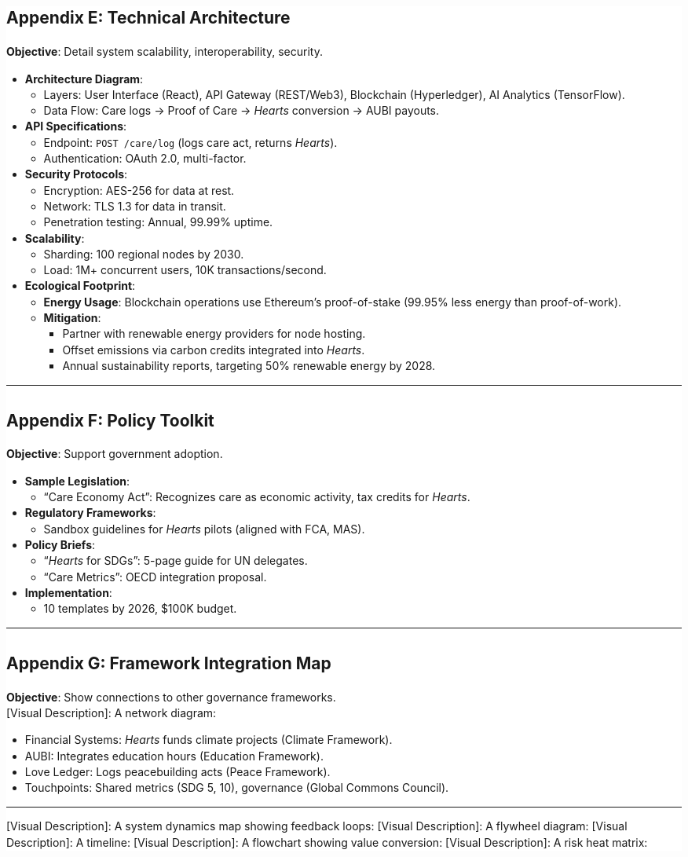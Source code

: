 
## Appendix E: Technical Architecture
**Objective**: Detail system scalability, interoperability, security.  
- **Architecture Diagram**:  
  - Layers: User Interface (React), API Gateway (REST/Web3), Blockchain (Hyperledger), AI Analytics (TensorFlow).  
  - Data Flow: Care logs → Proof of Care → *Hearts* conversion → AUBI payouts.  
- **API Specifications**:  
  - Endpoint: `POST /care/log` (logs care act, returns *Hearts*).  
  - Authentication: OAuth 2.0, multi-factor.  
- **Security Protocols**:  
  - Encryption: AES-256 for data at rest.  
  - Network: TLS 1.3 for data in transit.  
  - Penetration testing: Annual, 99.99% uptime.  
- **Scalability**:  
  - Sharding: 100 regional nodes by 2030.  
  - Load: 1M+ concurrent users, 10K transactions/second.  
- **Ecological Footprint**:  
  - **Energy Usage**: Blockchain operations use Ethereum’s proof-of-stake (99.95% less energy than proof-of-work).  
  - **Mitigation**:  
    - Partner with renewable energy providers for node hosting.  
    - Offset emissions via carbon credits integrated into *Hearts*.  
    - Annual sustainability reports, targeting 50% renewable energy by 2028.  

---

## Appendix F: Policy Toolkit
**Objective**: Support government adoption.  
- **Sample Legislation**:  
  - “Care Economy Act”: Recognizes care as economic activity, tax credits for *Hearts*.  
- **Regulatory Frameworks**:  
  - Sandbox guidelines for *Hearts* pilots (aligned with FCA, MAS).  
- **Policy Briefs**:  
  - “*Hearts* for SDGs”: 5-page guide for UN delegates.  
  - “Care Metrics”: OECD integration proposal.  
- **Implementation**:  
  - 10 templates by 2026, $100K budget.  

---

## Appendix G: Framework Integration Map
**Objective**: Show connections to other governance frameworks.  
[Visual Description]: A network diagram: 
- Financial Systems: *Hearts* funds climate projects (Climate Framework).  
- AUBI: Integrates education hours (Education Framework).  
- Love Ledger: Logs peacebuilding acts (Peace Framework).  
- Touchpoints: Shared metrics (SDG 5, 10), governance (Global Commons Council).

---


[Visual Description]: A system dynamics map showing feedback loops: 
[Visual Description]: A flywheel diagram: 
[Visual Description]: A timeline: 
[Visual Description]: A flowchart showing value conversion: 
[Visual Description]: A risk heat matrix: 